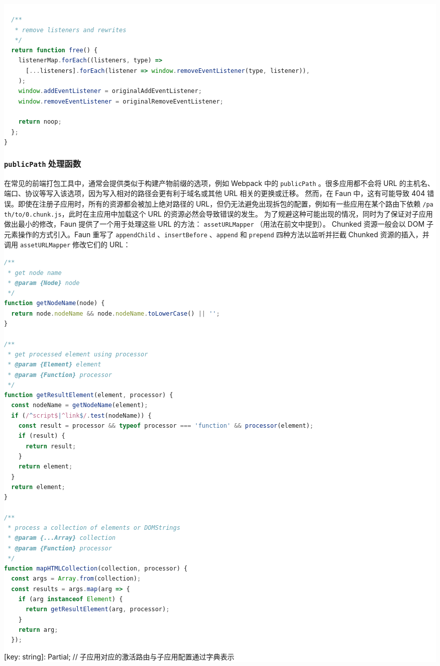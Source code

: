 ```javascript

  /**
   * remove listeners and rewrites
   */
  return function free() {
    listenerMap.forEach((listeners, type) =>
      [...listeners].forEach(listener => window.removeEventListener(type, listener)),
    );
    window.addEventListener = originalAddEventListener;
    window.removeEventListener = originalRemoveEventListener;

    return noop;
  };
}
```
### `publicPath` 处理函数
在常见的前端打包工具中，通常会提供类似于构建产物前缀的选项，例如 Webpack 中的 `publicPath` 。很多应用都不会将 URL 的主机名、端口、协议等写入该选项，因为写入相对的路径会更有利于域名或其他 URL 相关的更换或迁移。
然而，在 Faun 中，这有可能导致 404 错误。即使在注册子应用时，所有的资源都会被加上绝对路径的 URL，但仍无法避免出现拆包的配置，例如有一些应用在某个路由下依赖 `/path/to/0.chunk.js`，此时在主应用中加载这个 URL 的资源必然会导致错误的发生。
为了规避这种可能出现的情况，同时为了保证对子应用做出最小的修改，Faun 提供了一个用于处理这些 URL 的方法：  `assetURLMapper` （用法在前文中提到）。
Chunked 资源一般会以 DOM 子元素操作的方式引入。Faun 重写了 `appendChild` 、`insertBefore` 、`append` 和 `prepend` 四种方法以监听并拦截 Chunked 资源的插入，并调用 `assetURLMapper` 修改它们的 URL：
```javascript
/**
 * get node name
 * @param {Node} node
 */
function getNodeName(node) {
  return node.nodeName && node.nodeName.toLowerCase() || '';
}

/**
 * get processed element using processor
 * @param {Element} element
 * @param {Function} processor
 */
function getResultElement(element, processor) {
  const nodeName = getNodeName(element);
  if (/^script$|^link$/.test(nodeName)) {
    const result = processor && typeof processor === 'function' && processor(element);
    if (result) {
      return result;
    }
    return element;
  }
  return element;
}

/**
 * process a collection of elements or DOMStrings
 * @param {...Array} collection
 * @param {Function} processor
 */
function mapHTMLCollection(collection, processor) {
  const args = Array.from(collection);
  const results = args.map(arg => {
    if (arg instanceof Element) {
      return getResultElement(arg, processor);
    }
    return arg;
  });
```

  [key: string]: Partial<ISubApplicationConfig>; // 子应用对应的激活路由与子应用配置通过字典表示